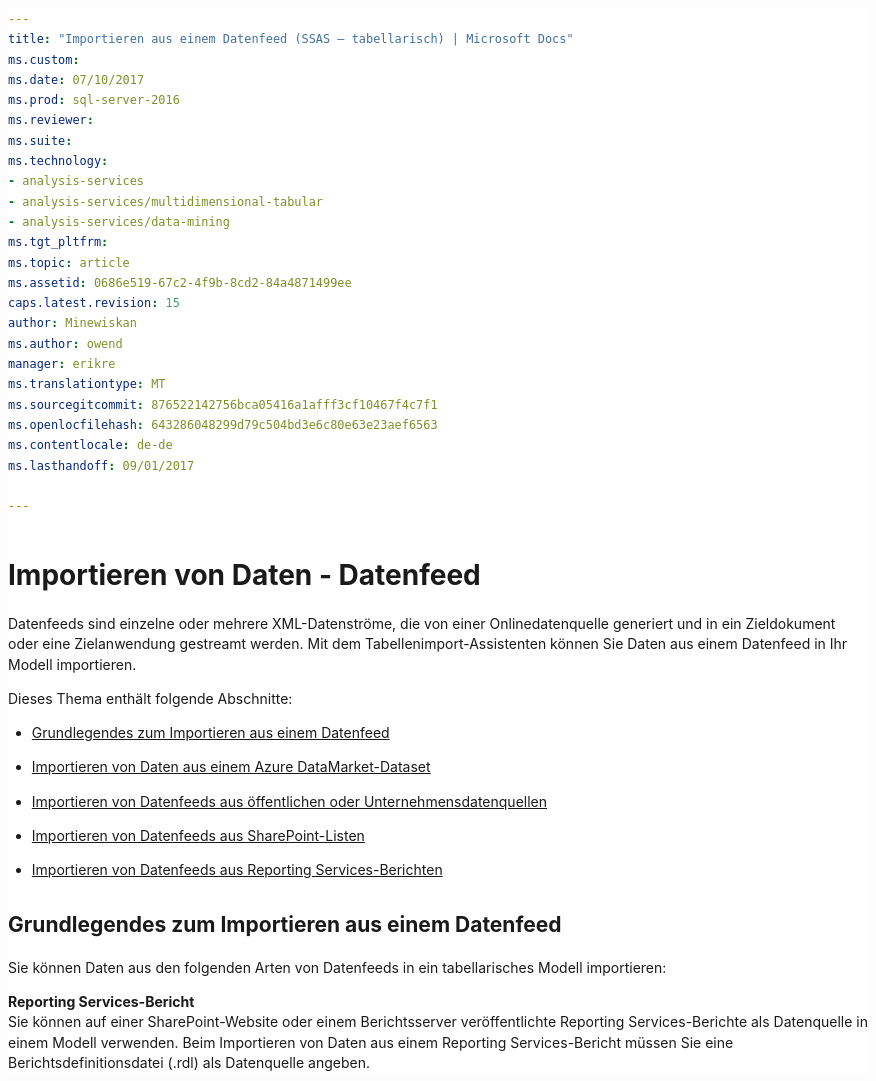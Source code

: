 ```yaml
---
title: "Importieren aus einem Datenfeed (SSAS – tabellarisch) | Microsoft Docs"
ms.custom: 
ms.date: 07/10/2017
ms.prod: sql-server-2016
ms.reviewer: 
ms.suite: 
ms.technology:
- analysis-services
- analysis-services/multidimensional-tabular
- analysis-services/data-mining
ms.tgt_pltfrm: 
ms.topic: article
ms.assetid: 0686e519-67c2-4f9b-8cd2-84a4871499ee
caps.latest.revision: 15
author: Minewiskan
ms.author: owend
manager: erikre
ms.translationtype: MT
ms.sourcegitcommit: 876522142756bca05416a1afff3cf10467f4c7f1
ms.openlocfilehash: 643286048299d79c504bd3e6c80e63e23aef6563
ms.contentlocale: de-de
ms.lasthandoff: 09/01/2017

---
```

# <a name="import-data---data-feed"></a>Importieren von Daten - Datenfeed
  Datenfeeds sind einzelne oder mehrere XML-Datenströme, die von einer Onlinedatenquelle generiert und in ein Zieldokument oder eine Zielanwendung gestreamt werden. Mit dem Tabellenimport-Assistenten können Sie Daten aus einem Datenfeed in Ihr Modell importieren.  
  
 Dieses Thema enthält folgende Abschnitte:  
  
-   [Grundlegendes zum Importieren aus einem Datenfeed](#prereq)  
  
-   [Importieren von Daten aus einem Azure DataMarket-Dataset](#azure)  
  
-   [Importieren von Datenfeeds aus öffentlichen oder Unternehmensdatenquellen](#importdata)  
  
-   [Importieren von Datenfeeds aus SharePoint-Listen](#importlist)  
  
-   [Importieren von Datenfeeds aus Reporting Services-Berichten](#importreport)  
  
##  <a name="prereq"></a> Grundlegendes zum Importieren aus einem Datenfeed  
 Sie können Daten aus den folgenden Arten von Datenfeeds in ein tabellarisches Modell importieren:  
  
 **Reporting Services-Bericht**  
 Sie können auf einer SharePoint-Website oder einem Berichtsserver veröffentlichte Reporting Services-Berichte als Datenquelle in einem Modell verwenden. Beim Importieren von Daten aus einem Reporting Services-Bericht müssen Sie eine Berichtsdefinitionsdatei (.rdl) als Datenquelle angeben.  
  